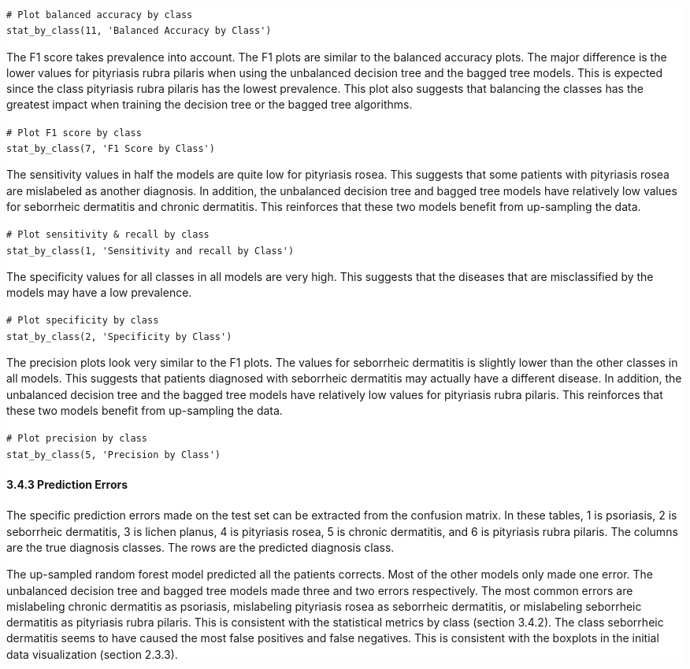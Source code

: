 ```{r fig.width=16}
# Plot balanced accuracy by class
stat_by_class(11, 'Balanced Accuracy by Class')
```

The F1 score takes prevalence into account. The F1 plots are similar to the balanced accuracy plots. The major difference is the lower values for pityriasis rubra pilaris when using the unbalanced decision tree and the bagged tree models. This is expected since the class pityriasis rubra pilaris has the lowest prevalence. This plot also suggests that balancing the classes has the greatest impact when training the decision tree or the bagged tree algorithms. 

```{r fig.width=16}
# Plot F1 score by class
stat_by_class(7, 'F1 Score by Class')
```

The sensitivity values in half the models are quite low for pityriasis rosea. This suggests that some patients with pityriasis rosea are mislabeled as another diagnosis. In addition, the unbalanced decision tree and bagged tree models have relatively low values for seborrheic dermatitis and chronic dermatitis. This reinforces that these two models benefit from up-sampling the data.

```{r fig.width=16}
# Plot sensitivity & recall by class
stat_by_class(1, 'Sensitivity and recall by Class')
```

The specificity values for all classes in all models are very high. This suggests that the diseases that are misclassified by the models may have a low prevalence. 

```{r fig.width=16}
# Plot specificity by class
stat_by_class(2, 'Specificity by Class')
```

The precision plots look very similar to the F1 plots. The values for seborrheic dermatitis is slightly lower than the other classes in all models. This suggests that patients diagnosed with seborrheic dermatitis may actually have a different disease. In addition, the unbalanced decision tree and the bagged tree models have relatively low values for pityriasis rubra pilaris. This reinforces that these two models benefit from up-sampling the data.

```{r fig.width=16}
# Plot precision by class
stat_by_class(5, 'Precision by Class')
```

<break>

#### 3.4.3 Prediction Errors

The specific prediction errors made on the test set can be extracted from the confusion matrix. In these tables, 1 is psoriasis, 2 is seborrheic dermatitis, 3 is lichen planus, 4 is pityriasis rosea, 5 is chronic dermatitis, and 6 is pityriasis rubra pilaris. The columns are the true diagnosis classes. The rows are the predicted diagnosis class. 

The up-sampled random forest model predicted all the patients corrects. Most of the other models only made one error. The unbalanced decision tree and bagged tree models made three and two errors respectively. The most common errors are mislabeling chronic dermatitis as psoriasis, mislabeling pityriasis rosea as seborrheic dermatitis, or mislabeling seborrheic dermatitis as pityriasis rubra pilaris. This is consistent with the statistical metrics by class (section 3.4.2). The class seborrheic dermatitis seems to have caused the most false positives and false negatives. This is consistent with the boxplots in the initial data visualization (section 2.3.3). 
